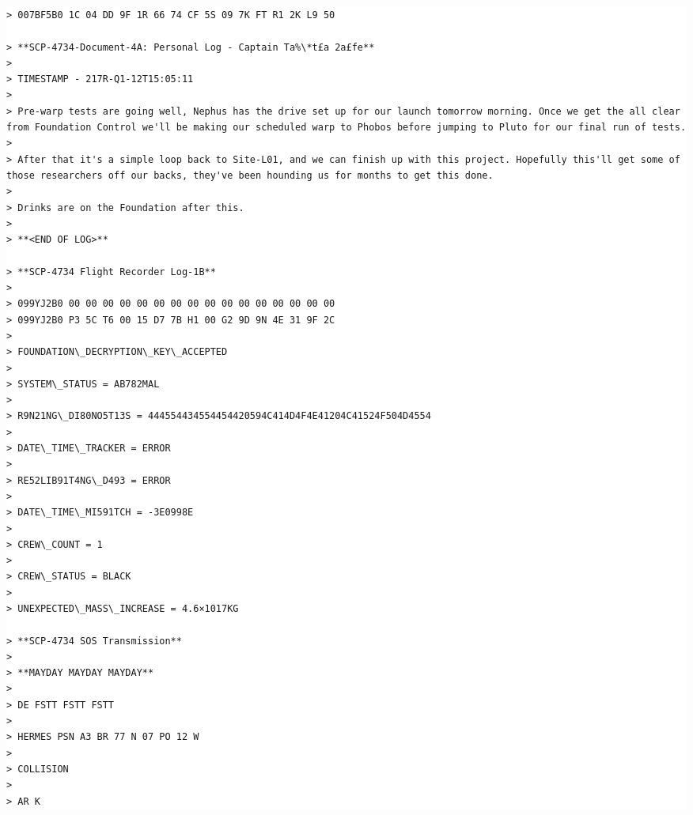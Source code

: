     > 007BF5B0 1C 04 DD 9F 1R 66 74 CF 5S 09 7K FT R1 2K L9 50
    
    > **SCP-4734-Document-4A: Personal Log - Captain Ta%\*t£a 2a£fe**
    > 
    > TIMESTAMP - 217R-Q1-12T15:05:11
    > 
    > Pre-warp tests are going well, Nephus has the drive set up for our launch tomorrow morning. Once we get the all clear from Foundation Control we'll be making our scheduled warp to Phobos before jumping to Pluto for our final run of tests.
    > 
    > After that it's a simple loop back to Site-L01, and we can finish up with this project. Hopefully this'll get some of those researchers off our backs, they've been hounding us for months to get this done.
    > 
    > Drinks are on the Foundation after this.
    > 
    > **<END OF LOG>**
    
    > **SCP-4734 Flight Recorder Log-1B**
    > 
    > 099YJ2B0 00 00 00 00 00 00 00 00 00 00 00 00 00 00 00 00  
    > 099YJ2B0 P3 5C T6 00 15 D7 7B H1 00 G2 9D 9N 4E 31 9F 2C
    > 
    > FOUNDATION\_DECRYPTION\_KEY\_ACCEPTED
    > 
    > SYSTEM\_STATUS = AB782MAL
    > 
    > R9N21NG\_DI80NO5T13S = 444554434554454420594C414D4F4E41204C41524F504D4554
    > 
    > DATE\_TIME\_TRACKER = ERROR
    > 
    > RE52LIB91T4NG\_D493 = ERROR
    > 
    > DATE\_TIME\_MI591TCH = -3E0998E
    > 
    > CREW\_COUNT = 1
    > 
    > CREW\_STATUS = BLACK
    > 
    > UNEXPECTED\_MASS\_INCREASE = 4.6×1017KG
    
    > **SCP-4734 SOS Transmission**
    > 
    > **MAYDAY MAYDAY MAYDAY**
    > 
    > DE FSTT FSTT FSTT
    > 
    > HERMES PSN A3 BR 77 N 07 PO 12 W
    > 
    > COLLISION
    > 
    > AR K
    
